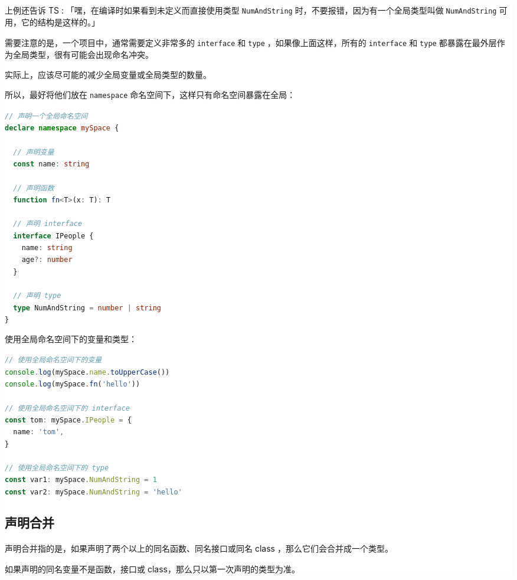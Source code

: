 上例还告诉 TS : 「嘿，在编译时如果看到未定义而直接使用类型 `NumAndString` 时，不要报错，因为有一个全局类型叫做 `NumAndString` 可用，它的结构是这样的。」

需要注意的是，一个项目中，通常需要定义非常多的 `interface` 和 `type` ，如果像上面这样，所有的 `interface` 和 `type` 都暴露在最外层作为全局类型，很有可能会出现命名冲突。

实际上，应该尽可能的减少全局变量或全局类型的数量。

所以，最好将他们放在 `namespace` 命名空间下，这样只有命名空间暴露在全局：

```ts
// 声明一个全局命名空间
declare namespace mySpace {

  // 声明变量
  const name: string

  // 声明函数
  function fn<T>(x: T): T

  // 声明 interface
  interface IPeople {
    name: string
    age?: number
  }

  // 声明 type
  type NumAndString = number | string
}

```

使用全局命名空间下的变量和类型：

```ts
// 使用全局命名空间下的变量
console.log(mySpace.name.toUpperCase())
console.log(mySpace.fn('hello'))

// 使用全局命名空间下的 interface
const tom: mySpace.IPeople = {
  name: 'tom',
}

// 使用全局命名空间下的 type
const var1: mySpace.NumAndString = 1
const var2: mySpace.NumAndString = 'hello'

```

## 声明合并

声明合并指的是，如果声明了两个以上的同名函数、同名接口或同名 class ，那么它们会合并成一个类型。

如果声明的同名变量不是函数，接口或 class，那么只以第一次声明的类型为准。
